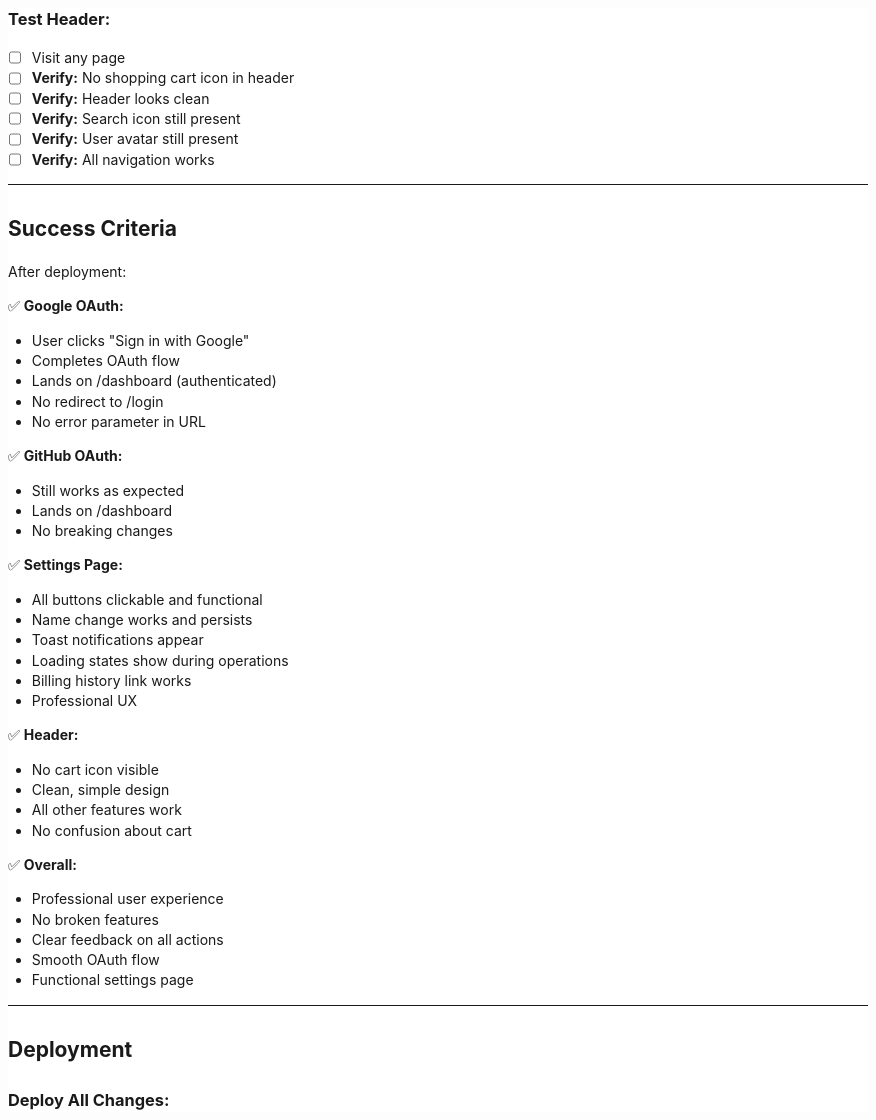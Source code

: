 ### Test Header:
- [ ] Visit any page
- [ ] **Verify:** No shopping cart icon in header
- [ ] **Verify:** Header looks clean
- [ ] **Verify:** Search icon still present
- [ ] **Verify:** User avatar still present
- [ ] **Verify:** All navigation works

---

## Success Criteria

After deployment:

✅ **Google OAuth:**
- User clicks "Sign in with Google"
- Completes OAuth flow
- Lands on /dashboard (authenticated)
- No redirect to /login
- No error parameter in URL

✅ **GitHub OAuth:**
- Still works as expected
- Lands on /dashboard
- No breaking changes

✅ **Settings Page:**
- All buttons clickable and functional
- Name change works and persists
- Toast notifications appear
- Loading states show during operations
- Billing history link works
- Professional UX

✅ **Header:**
- No cart icon visible
- Clean, simple design
- All other features work
- No confusion about cart

✅ **Overall:**
- Professional user experience
- No broken features
- Clear feedback on all actions
- Smooth OAuth flow
- Functional settings page

---

## Deployment

### Deploy All Changes:
